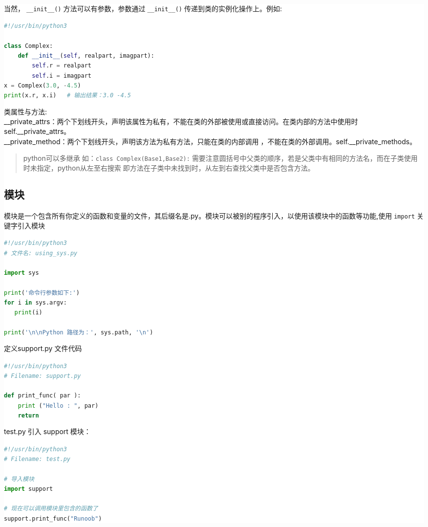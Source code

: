 当然， `__init__()` 方法可以有参数，参数通过 `__init__()` 传递到类的实例化操作上。例如:
```python
#!/usr/bin/python3
 
class Complex:
    def __init__(self, realpart, imagpart):
        self.r = realpart
        self.i = imagpart
x = Complex(3.0, -4.5)
print(x.r, x.i)   # 输出结果：3.0 -4.5
```

类属性与方法:<br/>
__private_attrs：两个下划线开头，声明该属性为私有，不能在类的外部被使用或直接访问。在类内部的方法中使用时 self.__private_attrs。<br/>
__private_method：两个下划线开头，声明该方法为私有方法，只能在类的内部调用 ，不能在类的外部调用。self.__private_methods。<br/>

> python可以多继承 如：`class Complex(Base1,Base2):` 需要注意圆括号中父类的顺序，若是父类中有相同的方法名，而在子类使用时未指定，python从左至右搜索 即方法在子类中未找到时，从左到右查找父类中是否包含方法。

## 模块

模块是一个包含所有你定义的函数和变量的文件，其后缀名是.py。模块可以被别的程序引入，以使用该模块中的函数等功能,使用 `import` 关键字引入模块

```python
#!/usr/bin/python3
# 文件名: using_sys.py
 
import sys
 
print('命令行参数如下:')
for i in sys.argv:
   print(i)
 
print('\n\nPython 路径为：', sys.path, '\n')
```

定义support.py 文件代码
```python
#!/usr/bin/python3
# Filename: support.py
 
def print_func( par ):
    print ("Hello : ", par)
    return
```

test.py 引入 support 模块：
```python
#!/usr/bin/python3
# Filename: test.py
 
# 导入模块
import support
 
# 现在可以调用模块里包含的函数了
support.print_func("Runoob")
```